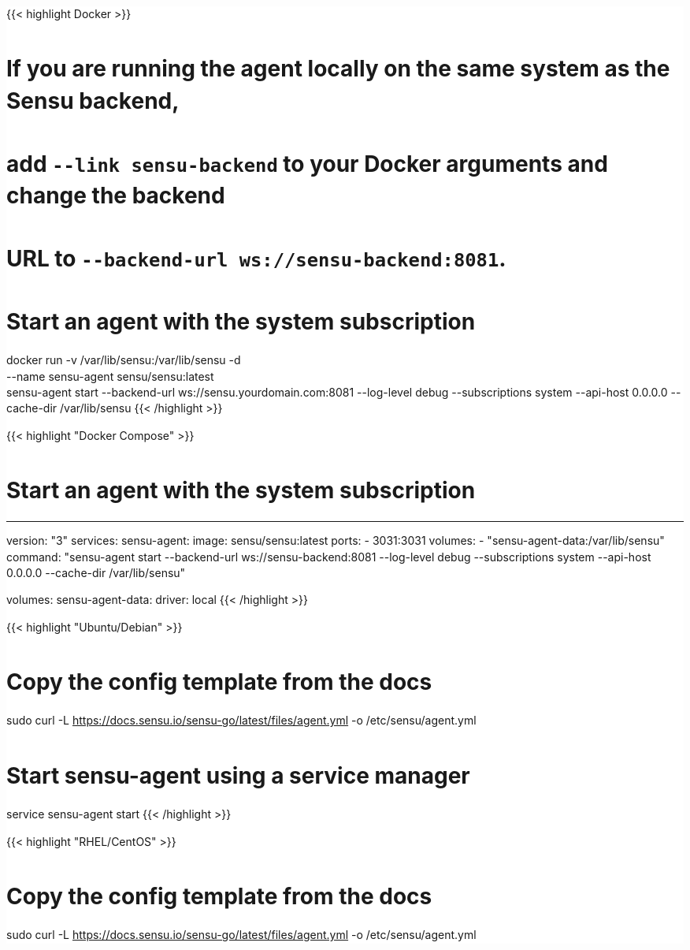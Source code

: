 {{< highlight Docker >}}
# If you are running the agent locally on the same system as the Sensu backend,
# add `--link sensu-backend` to your Docker arguments and change the backend
# URL to `--backend-url ws://sensu-backend:8081`.

# Start an agent with the system subscription
docker run -v /var/lib/sensu:/var/lib/sensu -d \
--name sensu-agent sensu/sensu:latest \
sensu-agent start --backend-url ws://sensu.yourdomain.com:8081 --log-level debug --subscriptions system --api-host 0.0.0.0 --cache-dir /var/lib/sensu
{{< /highlight >}}

{{< highlight "Docker Compose" >}}
# Start an agent with the system subscription
---
version: "3"
services:
  sensu-agent:
    image: sensu/sensu:latest
    ports:
    - 3031:3031
    volumes:
    - "sensu-agent-data:/var/lib/sensu"
    command: "sensu-agent start --backend-url ws://sensu-backend:8081 --log-level debug --subscriptions system --api-host 0.0.0.0 --cache-dir /var/lib/sensu"

volumes:
  sensu-agent-data:
    driver: local
{{< /highlight >}}

{{< highlight "Ubuntu/Debian" >}}
# Copy the config template from the docs
sudo curl -L https://docs.sensu.io/sensu-go/latest/files/agent.yml -o /etc/sensu/agent.yml

# Start sensu-agent using a service manager
service sensu-agent start
{{< /highlight >}}

{{< highlight "RHEL/CentOS" >}}
# Copy the config template from the docs
sudo curl -L https://docs.sensu.io/sensu-go/latest/files/agent.yml -o /etc/sensu/agent.yml
